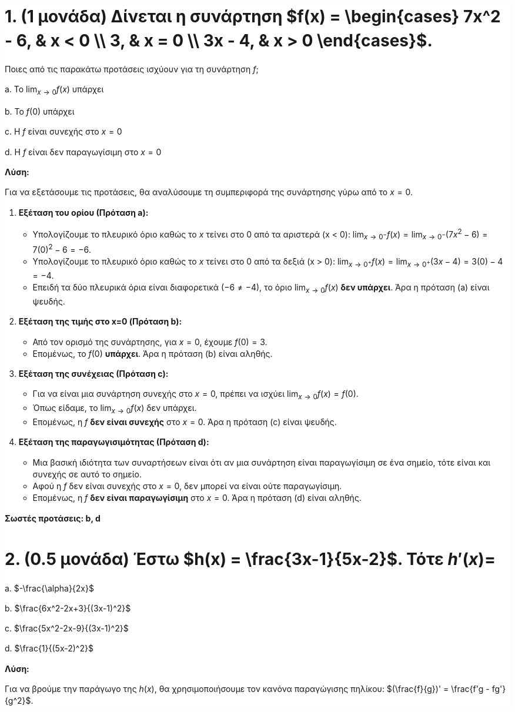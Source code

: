 # 1. (1 μονάδα) Δίνεται η συνάρτηση $f(x) = \begin{cases} 7x^2 - 6, & x < 0 \\ 3, & x = 0 \\ 3x - 4, & x > 0 \end{cases}$.
Ποιες από τις παρακάτω προτάσεις ισχύουν για τη συνάρτηση $f$;

a. To $\lim_{x \to 0} f(x)$ υπάρχει

b. To $f(0)$ υπάρχει

c. Η $f$ είναι συνεχής στο $x=0$

d. Η $f$ είναι δεν παραγωγίσιμη στο $x=0$

**Λύση:**

Για να εξετάσουμε τις προτάσεις, θα αναλύσουμε τη συμπεριφορά της συνάρτησης γύρω από το $x=0$.

1.  **Εξέταση του ορίου (Πρόταση a):**
    *   Υπολογίζουμε το πλευρικό όριο καθώς το $x$ τείνει στο 0 από τα αριστερά (x < 0):
        $\lim_{x \to 0^-} f(x) = \lim_{x \to 0^-} (7x^2 - 6) = 7(0)^2 - 6 = -6$.
    *   Υπολογίζουμε το πλευρικό όριο καθώς το $x$ τείνει στο 0 από τα δεξιά (x > 0):
        $\lim_{x \to 0^+} f(x) = \lim_{x \to 0^+} (3x - 4) = 3(0) - 4 = -4$.
    *   Επειδή τα δύο πλευρικά όρια είναι διαφορετικά ($-6 \neq -4$), το όριο $\lim_{x \to 0} f(x)$ **δεν υπάρχει**. Άρα η πρόταση (a) είναι ψευδής.

2.  **Εξέταση της τιμής στο x=0 (Πρόταση b):**
    *   Από τον ορισμό της συνάρτησης, για $x=0$, έχουμε $f(0) = 3$.
    *   Επομένως, το $f(0)$ **υπάρχει**. Άρα η πρόταση (b) είναι αληθής.

3.  **Εξέταση της συνέχειας (Πρόταση c):**
    *   Για να είναι μια συνάρτηση συνεχής στο $x=0$, πρέπει να ισχύει $\lim_{x \to 0} f(x) = f(0)$.
    *   Όπως είδαμε, το $\lim_{x \to 0} f(x)$ δεν υπάρχει.
    *   Επομένως, η $f$ **δεν είναι συνεχής** στο $x=0$. Άρα η πρόταση (c) είναι ψευδής.

4.  **Εξέταση της παραγωγισιμότητας (Πρόταση d):**
    *   Μια βασική ιδιότητα των συναρτήσεων είναι ότι αν μια συνάρτηση είναι παραγωγίσιμη σε ένα σημείο, τότε είναι και συνεχής σε αυτό το σημείο.
    *   Αφού η $f$ δεν είναι συνεχής στο $x=0$, δεν μπορεί να είναι ούτε παραγωγίσιμη.
    *   Επομένως, η $f$ **δεν είναι παραγωγίσιμη** στο $x=0$. Άρα η πρόταση (d) είναι αληθής.

**Σωστές προτάσεις: b, d**

# 2. (0.5 μονάδα) Έστω $h(x) = \frac{3x-1}{5x-2}$. Τότε $h'(x) =$

a. $-\frac{\alpha}{2x}$ 

b. $\frac{6x^2-2x+3}{(3x-1)^2}$ 

c. $\frac{5x^2-2x-9}{(3x-1)^2}$ 

d. $\frac{1}{(5x-2)^2}$

**Λύση:**

Για να βρούμε την παράγωγο της $h(x)$, θα χρησιμοποιήσουμε τον κανόνα παραγώγισης πηλίκου:
$(\frac{f}{g})' = \frac{f'g - fg'}{g^2}$.
